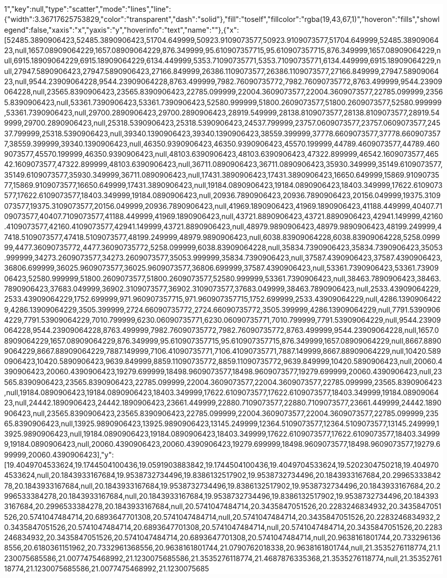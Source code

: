 1","key":null,"type":"scatter","mode":"lines","line":{"width":3.36717625753829,"color":"transparent","dash":"solid"},"fill":"toself","fillcolor":"rgba(19,43,67,1)","hoveron":"fills","showlegend":false,"xaxis":"x","yaxis":"y","hoverinfo":"text","name":""},{"x":[52485.3890906423,52485.3890906423,51704.649999,50923.9109073577,50923.9109073577,51704.649999,52485.3890906423,null,1657.08909064229,1657.08909064229,876.349999,95.610907357715,95.610907357715,876.349999,1657.08909064229,null,6915.18909064229,6915.18909064229,6134.449999,5353.71090735771,5353.71090735771,6134.449999,6915.18909064229,null,27947.5890906423,27947.5890906423,27166.849999,26386.1109073577,26386.1109073577,27166.849999,27947.5890906423,null,9544.23909064228,9544.23909064228,8763.499999,7982.76090735772,7982.76090735772,8763.499999,9544.23909064228,null,23565.8390906423,23565.8390906423,22785.099999,22004.3609073577,22004.3609073577,22785.099999,23565.8390906423,null,53361.7390906423,53361.7390906423,52580.999999,51800.2609073577,51800.2609073577,52580.999999,53361.7390906423,null,29700.2890906423,29700.2890906423,28919.549999,28138.8109073577,28138.8109073577,28919.549999,29700.2890906423,null,25318.5390906423,25318.5390906423,24537.799999,23757.0609073577,23757.0609073577,24537.799999,25318.5390906423,null,39340.1390906423,39340.1390906423,38559.399999,37778.6609073577,37778.6609073577,38559.399999,39340.1390906423,null,46350.9390906423,46350.9390906423,45570.199999,44789.4609073577,44789.4609073577,45570.199999,46350.9390906423,null,48103.6390906423,48103.6390906423,47322.899999,46542.1609073577,46542.1609073577,47322.899999,48103.6390906423,null,36711.0890906423,36711.0890906423,35930.349999,35149.6109073577,35149.6109073577,35930.349999,36711.0890906423,null,17431.3890906423,17431.3890906423,16650.649999,15869.9109073577,15869.9109073577,16650.649999,17431.3890906423,null,19184.0890906423,19184.0890906423,18403.349999,17622.6109073577,17622.6109073577,18403.349999,19184.0890906423,null,20936.7890906423,20936.7890906423,20156.049999,19375.3109073577,19375.3109073577,20156.049999,20936.7890906423,null,41969.1890906423,41969.1890906423,41188.449999,40407.7109073577,40407.7109073577,41188.449999,41969.1890906423,null,43721.8890906423,43721.8890906423,42941.149999,42160.4109073577,42160.4109073577,42941.149999,43721.8890906423,null,48979.9890906423,48979.9890906423,48199.249999,47418.5109073577,47418.5109073577,48199.249999,48979.9890906423,null,6038.83909064228,6038.83909064228,5258.099999,4477.36090735772,4477.36090735772,5258.099999,6038.83909064228,null,35834.7390906423,35834.7390906423,35053.999999,34273.2609073577,34273.2609073577,35053.999999,35834.7390906423,null,37587.4390906423,37587.4390906423,36806.699999,36025.9609073577,36025.9609073577,36806.699999,37587.4390906423,null,53361.7390906423,53361.7390906423,52580.999999,51800.2609073577,51800.2609073577,52580.999999,53361.7390906423,null,38463.7890906423,38463.7890906423,37683.049999,36902.3109073577,36902.3109073577,37683.049999,38463.7890906423,null,2533.43909064229,2533.43909064229,1752.699999,971.960907357715,971.960907357715,1752.699999,2533.43909064229,null,4286.13909064229,4286.13909064229,3505.399999,2724.66090735772,2724.66090735772,3505.399999,4286.13909064229,null,7791.53909064229,7791.53909064229,7010.799999,6230.06090735771,6230.06090735771,7010.799999,7791.53909064229,null,9544.23909064228,9544.23909064228,8763.499999,7982.76090735772,7982.76090735772,8763.499999,9544.23909064228,null,1657.08909064229,1657.08909064229,876.349999,95.610907357715,95.610907357715,876.349999,1657.08909064229,null,8667.88909064229,8667.88909064229,7887.149999,7106.41090735771,7106.41090735771,7887.149999,8667.88909064229,null,10420.5890906423,10420.5890906423,9639.849999,8859.11090735772,8859.11090735772,9639.849999,10420.5890906423,null,20060.4390906423,20060.4390906423,19279.699999,18498.9609073577,18498.9609073577,19279.699999,20060.4390906423,null,23565.8390906423,23565.8390906423,22785.099999,22004.3609073577,22004.3609073577,22785.099999,23565.8390906423,null,19184.0890906423,19184.0890906423,18403.349999,17622.6109073577,17622.6109073577,18403.349999,19184.0890906423,null,24442.1890906423,24442.1890906423,23661.449999,22880.7109073577,22880.7109073577,23661.449999,24442.1890906423,null,23565.8390906423,23565.8390906423,22785.099999,22004.3609073577,22004.3609073577,22785.099999,23565.8390906423,null,13925.9890906423,13925.9890906423,13145.249999,12364.5109073577,12364.5109073577,13145.249999,13925.9890906423,null,19184.0890906423,19184.0890906423,18403.349999,17622.6109073577,17622.6109073577,18403.349999,19184.0890906423,null,20060.4390906423,20060.4390906423,19279.699999,18498.9609073577,18498.9609073577,19279.699999,20060.4390906423],"y":[19.4049704533624,19.1744504100436,19.0591903883842,19.1744504100436,19.4049704533624,19.5202304750218,19.4049704533624,null,20.1843933167684,19.9538732734496,19.8386132517902,19.9538732734496,20.1843933167684,20.2996533384278,20.1843933167684,null,20.1843933167684,19.9538732734496,19.8386132517902,19.9538732734496,20.1843933167684,20.2996533384278,20.1843933167684,null,20.1843933167684,19.9538732734496,19.8386132517902,19.9538732734496,20.1843933167684,20.2996533384278,20.1843933167684,null,20.5741047484714,20.3435847051526,20.2283246834932,20.3435847051526,20.5741047484714,20.6893647701308,20.5741047484714,null,20.5741047484714,20.3435847051526,20.2283246834932,20.3435847051526,20.5741047484714,20.6893647701308,20.5741047484714,null,20.5741047484714,20.3435847051526,20.2283246834932,20.3435847051526,20.5741047484714,20.6893647701308,20.5741047484714,null,20.9638161801744,20.7332961368556,20.6180361151962,20.7332961368556,20.9638161801744,21.0790762018338,20.9638161801744,null,21.3535276118774,21.1230075685586,21.0077475468992,21.1230075685586,21.3535276118774,21.4687876335368,21.3535276118774,null,21.3535276118774,21.1230075685586,21.0077475468992,21.1230075685